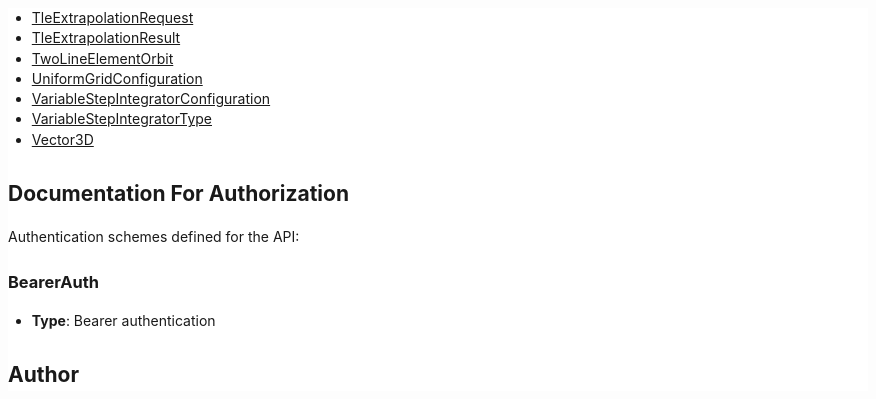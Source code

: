  - [TleExtrapolationRequest](docs/TleExtrapolationRequest.md)
 - [TleExtrapolationResult](docs/TleExtrapolationResult.md)
 - [TwoLineElementOrbit](docs/TwoLineElementOrbit.md)
 - [UniformGridConfiguration](docs/UniformGridConfiguration.md)
 - [VariableStepIntegratorConfiguration](docs/VariableStepIntegratorConfiguration.md)
 - [VariableStepIntegratorType](docs/VariableStepIntegratorType.md)
 - [Vector3D](docs/Vector3D.md)


<a id="documentation-for-authorization"></a>
## Documentation For Authorization


Authentication schemes defined for the API:
<a id="BearerAuth"></a>
### BearerAuth

- **Type**: Bearer authentication


## Author





